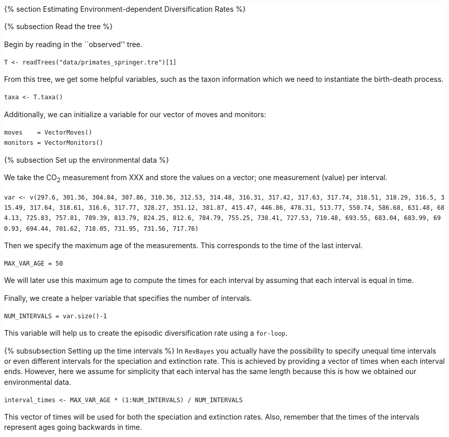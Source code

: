 {% section Estimating Environment-dependent Diversification Rates %}

{% subsection Read the tree %}

Begin by reading in the ``observed'' tree. 
```
T <- readTrees("data/primates_springer.tre")[1]
```

From this tree, we get some helpful variables, such as the taxon information which we need to instantiate the birth-death process.
```
taxa <- T.taxa()
```

Additionally, we can initialize a variable for our vector of
moves and monitors:
```
moves    = VectorMoves()
monitors = VectorMonitors()
```



{% subsection Set up the environmental data %}

We take the $\text{CO}_2$ measurement from XXX and store the values on a vector; one measurement (value) per interval.
```
var <- v(297.6, 301.36, 304.84, 307.86, 310.36, 312.53, 314.48, 316.31, 317.42, 317.63, 317.74, 318.51, 318.29, 316.5, 315.49, 317.64, 318.61, 316.6, 317.77, 328.27, 351.12, 381.87, 415.47, 446.86, 478.31, 513.77, 550.74, 586.68, 631.48, 684.13, 725.83, 757.81, 789.39, 813.79, 824.25, 812.6, 784.79, 755.25, 738.41, 727.53, 710.48, 693.55, 683.04, 683.99, 690.93, 694.44, 701.62, 718.05, 731.95, 731.56, 717.76)
```
Then we specify the maximum age of the measurements.
This corresponds to the time of the last interval.
```
MAX_VAR_AGE = 50
```
We will later use this maximum age to compute the times for each interval by assuming that each interval is equal in time.

Finally, we create a helper variable that specifies the number of intervals.
```
NUM_INTERVALS = var.size()-1
```
This variable will help us to create the episodic diversification rate using a `for-loop`.

{% subsubsection Setting up the time intervals %}
In `RevBayes` you actually have the possibility to specify unequal time intervals or even different intervals for the speciation and extinction rate.
This is achieved by providing a vector of times when each interval ends.
However, here we assume for simplicity that each interval has the same length because this is how we obtained our environmental data.
```
interval_times <- MAX_VAR_AGE * (1:NUM_INTERVALS) / NUM_INTERVALS
```
This vector of times will be used for both the speciation and extinction rates.
Also, remember that the times of the intervals represent ages going backwards in time.

